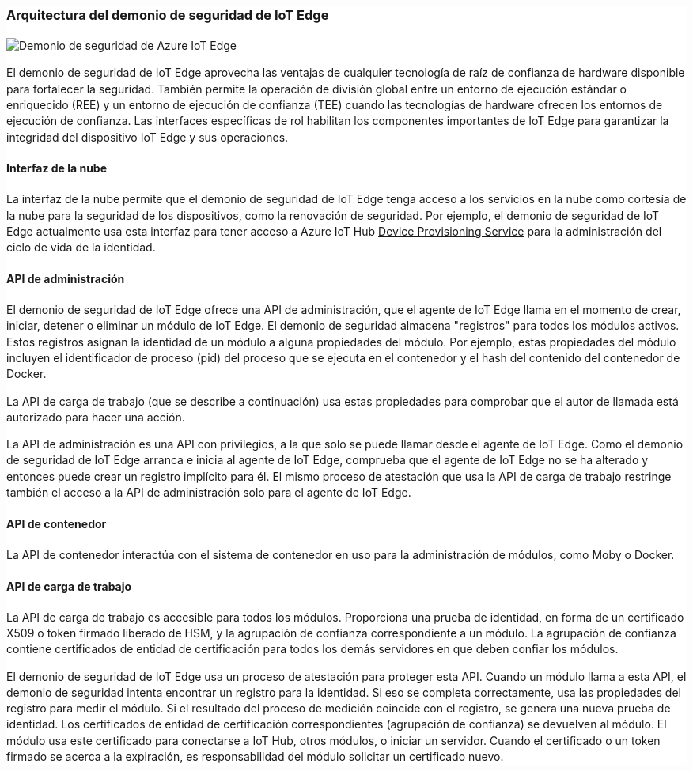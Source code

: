 ### <a name="architecture-of-iot-edge-security-daemon"></a>Arquitectura del demonio de seguridad de IoT Edge

![Demonio de seguridad de Azure IoT Edge](media/edge-security-manager/iot-edge-security-daemon.png)

El demonio de seguridad de IoT Edge aprovecha las ventajas de cualquier tecnología de raíz de confianza de hardware disponible para fortalecer la seguridad.  También permite la operación de división global entre un entorno de ejecución estándar o enriquecido (REE) y un entorno de ejecución de confianza (TEE) cuando las tecnologías de hardware ofrecen los entornos de ejecución de confianza. Las interfaces específicas de rol habilitan los componentes importantes de IoT Edge para garantizar la integridad del dispositivo IoT Edge y sus operaciones.

#### <a name="cloud-interface"></a>Interfaz de la nube

La interfaz de la nube permite que el demonio de seguridad de IoT Edge tenga acceso a los servicios en la nube como cortesía de la nube para la seguridad de los dispositivos, como la renovación de seguridad.  Por ejemplo, el demonio de seguridad de IoT Edge actualmente usa esta interfaz para tener acceso a Azure IoT Hub [Device Provisioning Service](../iot-dps/index.yml) para la administración del ciclo de vida de la identidad.  

#### <a name="management-api"></a>API de administración

El demonio de seguridad de IoT Edge ofrece una API de administración, que el agente de IoT Edge llama en el momento de crear, iniciar, detener o eliminar un módulo de IoT Edge. El demonio de seguridad almacena "registros" para todos los módulos activos. Estos registros asignan la identidad de un módulo a alguna propiedades del módulo. Por ejemplo, estas propiedades del módulo incluyen el identificador de proceso (pid) del proceso que se ejecuta en el contenedor y el hash del contenido del contenedor de Docker.

La API de carga de trabajo (que se describe a continuación) usa estas propiedades para comprobar que el autor de llamada está autorizado para hacer una acción.

La API de administración es una API con privilegios, a la que solo se puede llamar desde el agente de IoT Edge.  Como el demonio de seguridad de IoT Edge arranca e inicia al agente de IoT Edge, comprueba que el agente de IoT Edge no se ha alterado y entonces puede crear un registro implícito para él. El mismo proceso de atestación que usa la API de carga de trabajo restringe también el acceso a la API de administración solo para el agente de IoT Edge.

#### <a name="container-api"></a>API de contenedor

La API de contenedor interactúa con el sistema de contenedor en uso para la administración de módulos, como Moby o Docker.

#### <a name="workload-api"></a>API de carga de trabajo

La API de carga de trabajo es accesible para todos los módulos. Proporciona una prueba de identidad, en forma de un certificado X509 o token firmado liberado de HSM, y la agrupación de confianza correspondiente a un módulo. La agrupación de confianza contiene certificados de entidad de certificación para todos los demás servidores en que deben confiar los módulos.

El demonio de seguridad de IoT Edge usa un proceso de atestación para proteger esta API. Cuando un módulo llama a esta API, el demonio de seguridad intenta encontrar un registro para la identidad. Si eso se completa correctamente, usa las propiedades del registro para medir el módulo. Si el resultado del proceso de medición coincide con el registro, se genera una nueva prueba de identidad. Los certificados de entidad de certificación correspondientes (agrupación de confianza) se devuelven al módulo.  El módulo usa este certificado para conectarse a IoT Hub, otros módulos, o iniciar un servidor. Cuando el certificado o un token firmado se acerca a la expiración, es responsabilidad del módulo solicitar un certificado nuevo.

